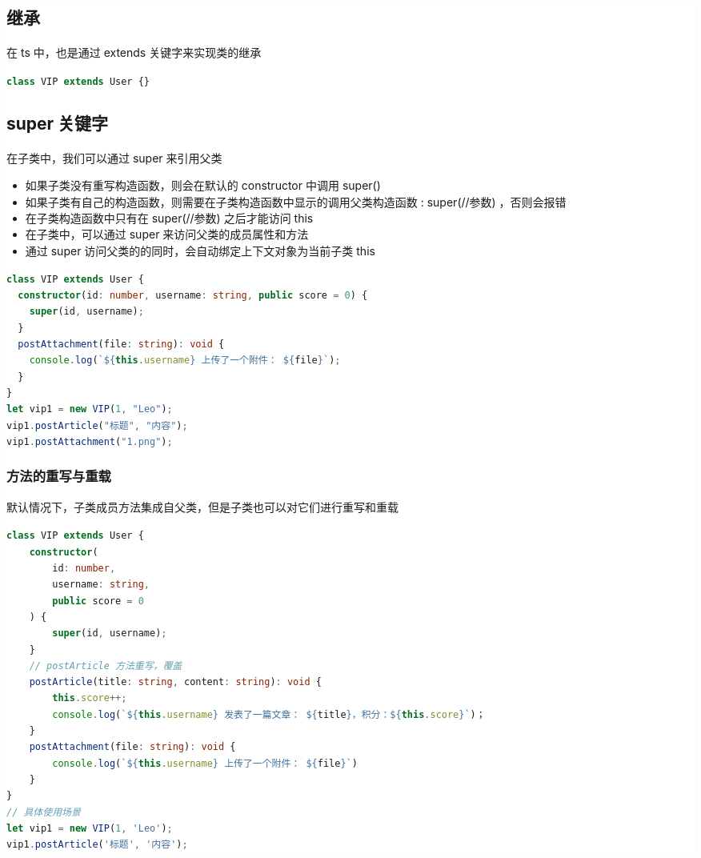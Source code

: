 ## 继承

在 ts 中，也是通过 extends 关键字来实现类的继承

```js
class VIP extends User {}
```

## super 关键字

在子类中，我们可以通过 super 来引用父类

- 如果子类没有重写构造函数，则会在默认的 constructor 中调用 super()
- 如果子类有自己的构造函数，则需要在子类构造函数中显示的调用父类构造函数 : super(//参数) ，否则会报错
- 在子类构造函数中只有在 super(//参数) 之后才能访问 this
- 在子类中，可以通过 super 来访问父类的成员属性和方法
- 通过 super 访问父类的的同时，会自动绑定上下文对象为当前子类 this

```ts
class VIP extends User {
  constructor(id: number, username: string, public score = 0) {
    super(id, username);
  }
  postAttachment(file: string): void {
    console.log(`${this.username} 上传了一个附件： ${file}`);
  }
}
let vip1 = new VIP(1, "Leo");
vip1.postArticle("标题", "内容");
vip1.postAttachment("1.png");
```

### 方法的重写与重载

默认情况下，子类成员方法集成自父类，但是子类也可以对它们进行重写和重载

```ts
class VIP extends User {
    constructor(
        id: number,
        username: string,
        public score = 0
    ) {
        super(id, username);
    }
    // postArticle 方法重写，覆盖
    postArticle(title: string, content: string): void {
        this.score++;
        console.log(`${this.username} 发表了一篇文章： ${title}，积分：${this.score}`)；
    }
    postAttachment(file: string): void {
        console.log(`${this.username} 上传了一个附件： ${file}`)
    }
}
// 具体使用场景
let vip1 = new VIP(1, 'Leo');
vip1.postArticle('标题', '内容');

```
